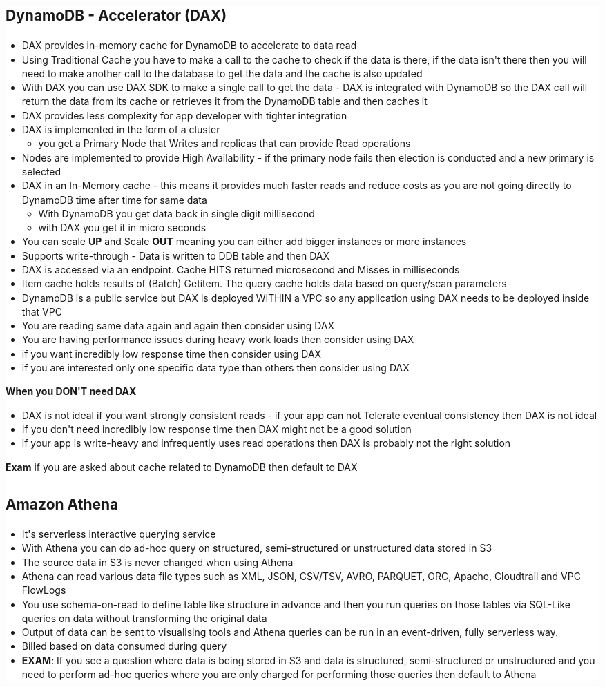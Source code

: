 ## DynamoDB - Accelerator (DAX)

- DAX provides in-memory cache for DynamoDB to accelerate to data read 
- Using Traditional Cache you have to make a call to the cache to check if the data is there, if the data isn't there then you will need to make another call to the database to get the data and the cache is also updated
- With DAX you can use DAX SDK to make a single call to get the data - DAX is integrated with DynamoDB so the DAX call will return the data from its cache or retrieves it from the DynamoDB table and then caches it
- DAX provides less complexity for app developer with tighter integration
- DAX is implemented in the form of a cluster 
  - you get a Primary Node that Writes and replicas that can provide Read operations
- Nodes are implemented to provide High Availability - if the primary node fails then election is conducted and a new primary is selected
- DAX in an In-Memory cache - this means it provides much faster reads and reduce costs as you are not going directly to DynamoDB time after time for same data
  - With DynamoDB you get data back in single digit millisecond
  - with DAX you get it in micro seconds
- You can scale **UP** and Scale **OUT** meaning you can either add bigger instances or more instances
- Supports write-through - Data is written to DDB table and then DAX
- DAX is accessed via an endpoint. Cache HITS returned microsecond and Misses in milliseconds
- Item cache holds results of (Batch) Getitem. The query cache holds data based on query/scan parameters
- DynamoDB is a public service but DAX is deployed WITHIN a VPC so any application using DAX needs to be deployed inside that VPC
- You are reading same data again and again then consider using DAX
- You are having performance issues during heavy work loads then consider using DAX
- if you want incredibly low response time then consider using DAX
- if you are interested only one specific data type than others then consider using DAX 

**When you DON'T need DAX**

- DAX is not ideal if you want strongly consistent reads - if your app can not Telerate eventual consistency then DAX is not ideal
- If you don't need incredibly low response time then DAX might not be a good solution
- if your app is write-heavy and infrequently uses read operations then DAX is probably not the right solution

**Exam** if you are asked about cache related to DynamoDB then default to DAX 

## Amazon Athena

- It's serverless interactive querying service
- With Athena you can do ad-hoc query on structured, semi-structured or unstructured data stored in S3
- The source data in S3 is never changed when using Athena
- Athena can read various data file types such as XML, JSON, CSV/TSV, AVRO, PARQUET, ORC, Apache, Cloudtrail and VPC FlowLogs
- You use schema-on-read to define table like structure in advance and then you run queries on those tables via SQL-Like queries on data without transforming the original data
- Output of data can be sent to visualising tools and Athena queries can be run in an event-driven, fully serverless way.
- Billed based on data consumed during query
- **EXAM**: If you see a question where data is being stored in S3 and data is structured, semi-structured or unstructured and you need to perform ad-hoc queries where you are only charged for performing those queries then default to Athena 
